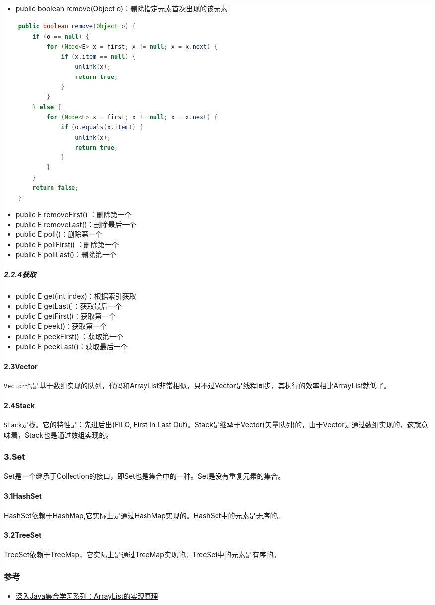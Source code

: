 * public boolean remove(Object o)：删除指定元素首次出现的该元素

```java
    public boolean remove(Object o) {
        if (o == null) {
            for (Node<E> x = first; x != null; x = x.next) {
                if (x.item == null) {
                    unlink(x);
                    return true;
                }
            }
        } else {
            for (Node<E> x = first; x != null; x = x.next) {
                if (o.equals(x.item)) {
                    unlink(x);
                    return true;
                }
            }
        }
        return false;
    }
```
*  public E removeFirst() ：删除第一个
*  public E removeLast()：删除最后一个
*  public E poll()：删除第一个
*  public E pollFirst() ：删除第一个
*  public E pollLast()：删除第一个

<h5 id="2.2.4获取">2.2.4获取</h5>

*  public E get(int index)：根据索引获取
*  public E getLast()：获取最后一个
*  public E getFirst()：获取第一个
*  public E peek()：获取第一个
*  public E peekFirst() ：获取第一个
*  public E peekLast()：获取最后一个

<h4 id="2.3Vector">2.3Vector</h4>

`Vector`也是基于数组实现的队列，代码和ArrayList非常相似，只不过Vector是线程同步，其执行的效率相比ArrayList就低了。

<h4 id="2.4Stack">2.4Stack</h4>

`Stack`是栈。它的特性是：先进后出(FILO, First In Last Out)。Stack是继承于Vector(矢量队列)的，由于Vector是通过数组实现的，这就意味着，Stack也是通过数组实现的。

<h3 id="3.Set">3.Set</h3>

Set是一个继承于Collection的接口，即Set也是集合中的一种。Set是没有重复元素的集合。

<h4 id="3.1HashSet">3.1HashSet</h4>

HashSet依赖于HashMap,它实际上是通过HashMap实现的。HashSet中的元素是无序的。

<h4 id="3.2TreeSet">3.2TreeSet</h4>

TreeSet依赖于TreeMap，它实际上是通过TreeMap实现的。TreeSet中的元素是有序的。


<h3 id="参考">参考</h3>

* [深入Java集合学习系列：ArrayList的实现原理](http://zhangshixi.iteye.com/blog/674856)


